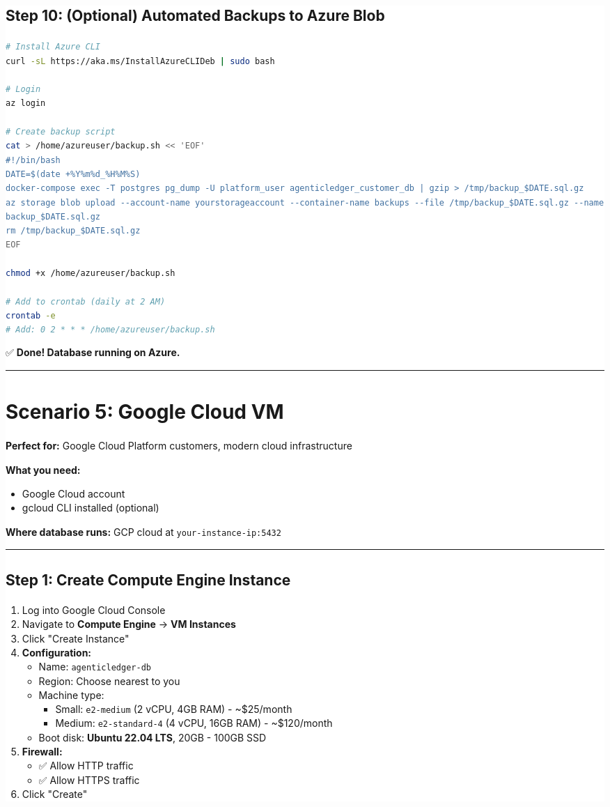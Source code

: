 ## Step 10: (Optional) Automated Backups to Azure Blob

```bash
# Install Azure CLI
curl -sL https://aka.ms/InstallAzureCLIDeb | sudo bash

# Login
az login

# Create backup script
cat > /home/azureuser/backup.sh << 'EOF'
#!/bin/bash
DATE=$(date +%Y%m%d_%H%M%S)
docker-compose exec -T postgres pg_dump -U platform_user agenticledger_customer_db | gzip > /tmp/backup_$DATE.sql.gz
az storage blob upload --account-name yourstorageaccount --container-name backups --file /tmp/backup_$DATE.sql.gz --name backup_$DATE.sql.gz
rm /tmp/backup_$DATE.sql.gz
EOF

chmod +x /home/azureuser/backup.sh

# Add to crontab (daily at 2 AM)
crontab -e
# Add: 0 2 * * * /home/azureuser/backup.sh
```

✅ **Done! Database running on Azure.**

---

# Scenario 5: Google Cloud VM

**Perfect for:** Google Cloud Platform customers, modern cloud infrastructure

**What you need:**
- Google Cloud account
- gcloud CLI installed (optional)

**Where database runs:** GCP cloud at `your-instance-ip:5432`

---

## Step 1: Create Compute Engine Instance

1. Log into Google Cloud Console
2. Navigate to **Compute Engine** → **VM Instances**
3. Click "Create Instance"
4. **Configuration:**
   - Name: `agenticledger-db`
   - Region: Choose nearest to you
   - Machine type:
     - Small: `e2-medium` (2 vCPU, 4GB RAM) - ~$25/month
     - Medium: `e2-standard-4` (4 vCPU, 16GB RAM) - ~$120/month
   - Boot disk: **Ubuntu 22.04 LTS**, 20GB - 100GB SSD
5. **Firewall:**
   - ✅ Allow HTTP traffic
   - ✅ Allow HTTPS traffic
6. Click "Create"
